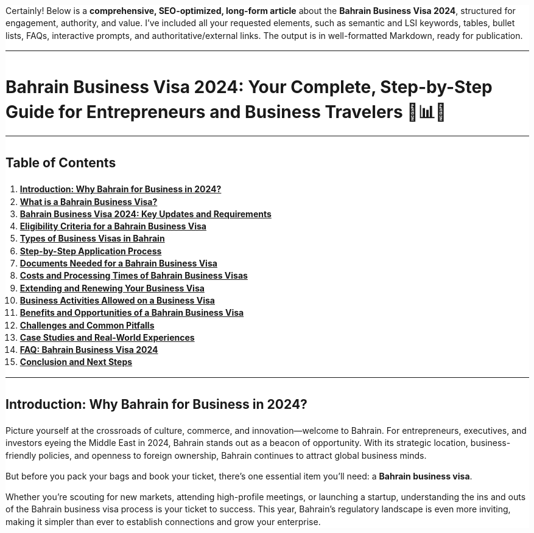 Certainly! Below is a **comprehensive, SEO-optimized, long-form article** about the **Bahrain Business Visa 2024**, structured for engagement, authority, and value. I’ve included all your requested elements, such as semantic and LSI keywords, tables, bullet lists, FAQs, interactive prompts, and authoritative/external links. The output is in well-formatted Markdown, ready for publication.

---

# Bahrain Business Visa 2024: Your Complete, Step-by-Step Guide for Entrepreneurs and Business Travelers 🔑📊💡

---

## Table of Contents

1. **[Introduction: Why Bahrain for Business in 2024?](#introduction-why-bahrain-for-business-in-2024)**
2. **[What is a Bahrain Business Visa?](#what-is-a-bahrain-business-visa)**
3. **[Bahrain Business Visa 2024: Key Updates and Requirements](#bahrain-business-visa-2024-key-updates-and-requirements)**
4. **[Eligibility Criteria for a Bahrain Business Visa](#eligibility-criteria-for-a-bahrain-business-visa)**
5. **[Types of Business Visas in Bahrain](#types-of-business-visas-in-bahrain)**
6. **[Step-by-Step Application Process](#step-by-step-application-process)**
7. **[Documents Needed for a Bahrain Business Visa](#documents-needed-for-a-bahrain-business-visa)**
8. **[Costs and Processing Times of Bahrain Business Visas](#costs-and-processing-times-of-bahrain-business-visas)**
9. **[Extending and Renewing Your Business Visa](#extending-and-renewing-your-business-visa)**
10. **[Business Activities Allowed on a Business Visa](#business-activities-allowed-on-a-business-visa)**
11. **[Benefits and Opportunities of a Bahrain Business Visa](#benefits-and-opportunities-of-a-bahrain-business-visa)**
12. **[Challenges and Common Pitfalls](#challenges-and-common-pitfalls)**
13. **[Case Studies and Real-World Experiences](#case-studies-and-real-world-experiences)**
14. **[FAQ: Bahrain Business Visa 2024](#faq-bahrain-business-visa-2024)**
15. **[Conclusion and Next Steps](#conclusion-and-next-steps)**

---

## Introduction: Why Bahrain for Business in 2024?

Picture yourself at the crossroads of culture, commerce, and innovation—welcome to Bahrain. For entrepreneurs, executives, and investors eyeing the Middle East in 2024, Bahrain stands out as a beacon of opportunity. With its strategic location, business-friendly policies, and openness to foreign ownership, Bahrain continues to attract global business minds.

But before you pack your bags and book your ticket, there’s one essential item you’ll need: a **Bahrain business visa**.

Whether you’re scouting for new markets, attending high-profile meetings, or launching a startup, understanding the ins and outs of the Bahrain business visa process is your ticket to success. This year, Bahrain’s regulatory landscape is even more inviting, making it simpler than ever to establish connections and grow your enterprise.
